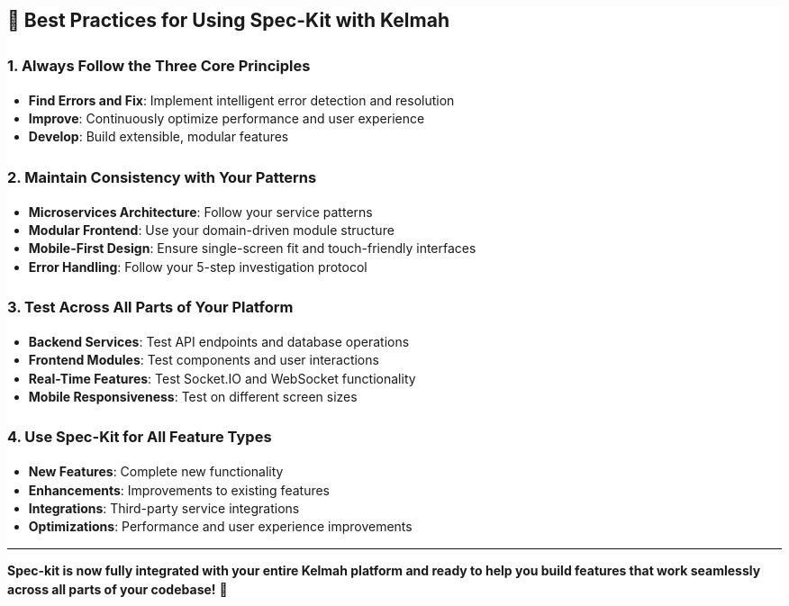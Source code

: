 ## 🎯 **Best Practices for Using Spec-Kit with Kelmah**

### **1. Always Follow the Three Core Principles**
- **Find Errors and Fix**: Implement intelligent error detection and resolution
- **Improve**: Continuously optimize performance and user experience
- **Develop**: Build extensible, modular features

### **2. Maintain Consistency with Your Patterns**
- **Microservices Architecture**: Follow your service patterns
- **Modular Frontend**: Use your domain-driven module structure
- **Mobile-First Design**: Ensure single-screen fit and touch-friendly interfaces
- **Error Handling**: Follow your 5-step investigation protocol

### **3. Test Across All Parts of Your Platform**
- **Backend Services**: Test API endpoints and database operations
- **Frontend Modules**: Test components and user interactions
- **Real-Time Features**: Test Socket.IO and WebSocket functionality
- **Mobile Responsiveness**: Test on different screen sizes

### **4. Use Spec-Kit for All Feature Types**
- **New Features**: Complete new functionality
- **Enhancements**: Improvements to existing features
- **Integrations**: Third-party service integrations
- **Optimizations**: Performance and user experience improvements

---

**Spec-kit is now fully integrated with your entire Kelmah platform and ready to help you build features that work seamlessly across all parts of your codebase!** 🚀
